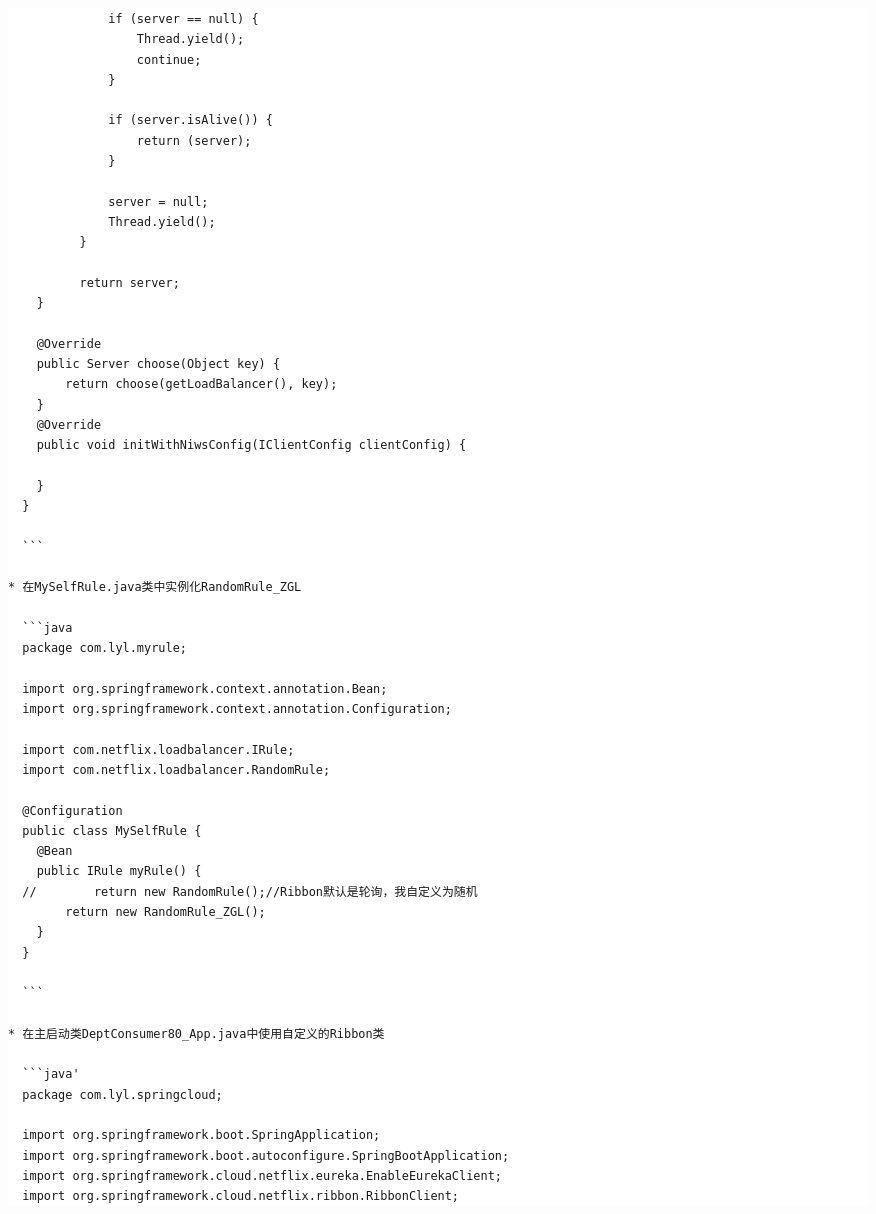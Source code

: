                   if (server == null) {
                      Thread.yield();
                      continue;
                  }

                  if (server.isAlive()) {
                      return (server);
                  }

                  server = null;
                  Thread.yield();
              }

              return server;
      	}
      	
      	@Override
      	public Server choose(Object key) {
      		return choose(getLoadBalancer(), key);
      	}
      	@Override
      	public void initWithNiwsConfig(IClientConfig clientConfig) {
      		
      	}
      }

      ```

    * 在MySelfRule.java类中实例化RandomRule_ZGL

      ```java
      package com.lyl.myrule;

      import org.springframework.context.annotation.Bean;
      import org.springframework.context.annotation.Configuration;

      import com.netflix.loadbalancer.IRule;
      import com.netflix.loadbalancer.RandomRule;

      @Configuration
      public class MySelfRule {
      	@Bean
      	public IRule myRule() {
      //		return new RandomRule();//Ribbon默认是轮询，我自定义为随机
      		return new RandomRule_ZGL();
      	}
      }

      ```

    * 在主启动类DeptConsumer80_App.java中使用自定义的Ribbon类

      ```java'
      package com.lyl.springcloud;

      import org.springframework.boot.SpringApplication;
      import org.springframework.boot.autoconfigure.SpringBootApplication;
      import org.springframework.cloud.netflix.eureka.EnableEurekaClient;
      import org.springframework.cloud.netflix.ribbon.RibbonClient;
